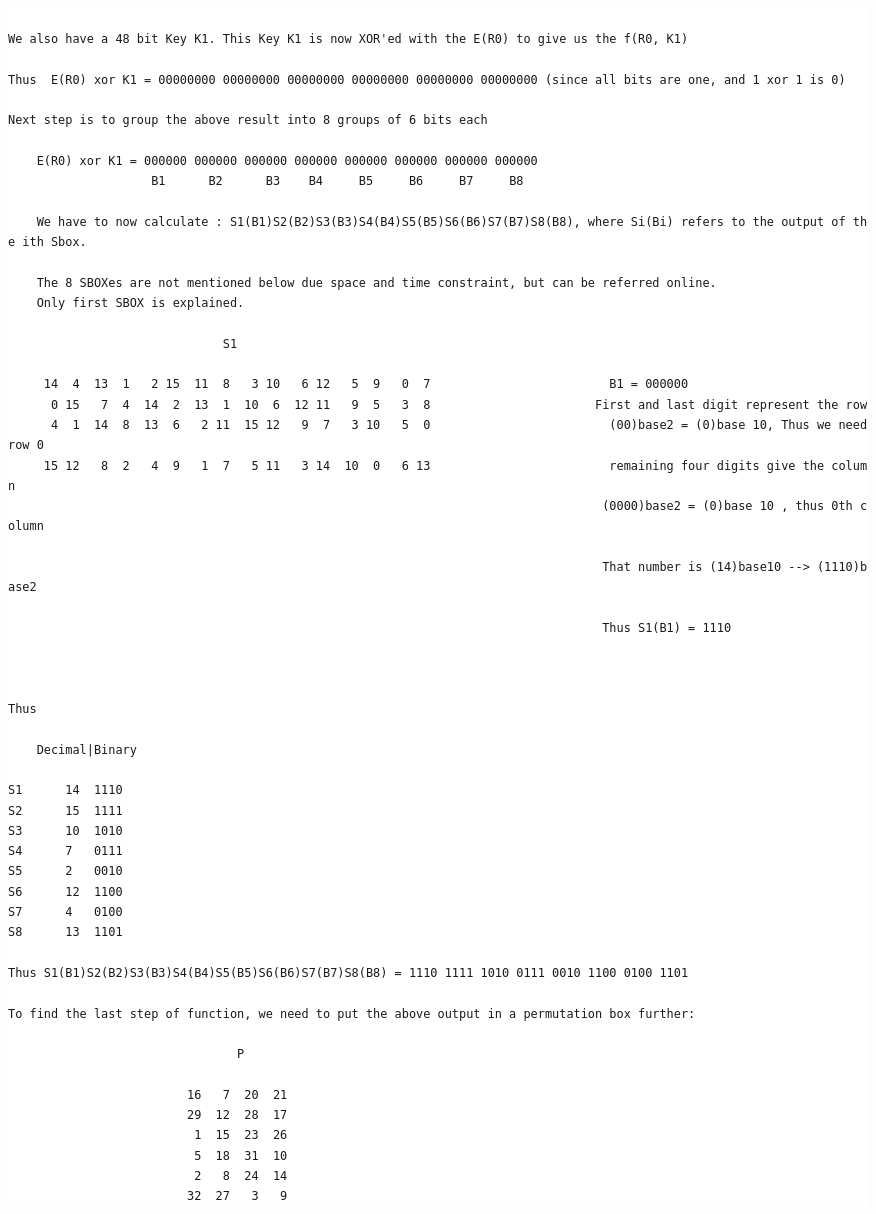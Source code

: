 ```

We also have a 48 bit Key K1. This Key K1 is now XOR'ed with the E(R0) to give us the f(R0, K1) 

Thus  E(R0) xor K1 = 00000000 00000000 00000000 00000000 00000000 00000000 (since all bits are one, and 1 xor 1 is 0)

Next step is to group the above result into 8 groups of 6 bits each

    E(R0) xor K1 = 000000 000000 000000 000000 000000 000000 000000 000000
                    B1      B2      B3    B4     B5     B6     B7     B8
    
    We have to now calculate : S1(B1)S2(B2)S3(B3)S4(B4)S5(B5)S6(B6)S7(B7)S8(B8), where Si(Bi) refers to the output of the ith Sbox. 

    The 8 SBOXes are not mentioned below due space and time constraint, but can be referred online. 
    Only first SBOX is explained.

                              S1

     14  4  13  1   2 15  11  8   3 10   6 12   5  9   0  7                         B1 = 000000
      0 15   7  4  14  2  13  1  10  6  12 11   9  5   3  8                       First and last digit represent the row
      4  1  14  8  13  6   2 11  15 12   9  7   3 10   5  0                         (00)base2 = (0)base 10, Thus we need row 0  
     15 12   8  2   4  9   1  7   5 11   3 14  10  0   6 13                         remaining four digits give the column
                                                                                   (0000)base2 = (0)base 10 , thus 0th column

                                                                                   That number is (14)base10 --> (1110)base2

                                                                                   Thus S1(B1) = 1110 



Thus 

    Decimal|Binary

S1      14  1110
S2      15  1111
S3      10  1010    
S4      7   0111
S5      2   0010
S6      12  1100    
S7      4   0100
S8      13  1101

Thus S1(B1)S2(B2)S3(B3)S4(B4)S5(B5)S6(B6)S7(B7)S8(B8) = 1110 1111 1010 0111 0010 1100 0100 1101

To find the last step of function, we need to put the above output in a permutation box further:

                                P

                         16   7  20  21
                         29  12  28  17
                          1  15  23  26
                          5  18  31  10
                          2   8  24  14
                         32  27   3   9
```